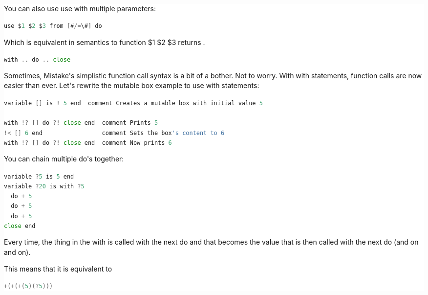 You can also use use with multiple parameters:

```go
use $1 $2 $3 from [#/=\#] do
```

Which is equivalent in semantics to function $1 $2 $3 returns .

```go
with .. do .. close
```

Sometimes, Mistake's simplistic function call syntax is a bit of a bother. Not to worry. With with statements, function calls are now easier than ever.
Let's rewrite the mutable box example to use with statements:

```go
variable [] is ! 5 end  comment Creates a mutable box with initial value 5

with !? [] do ?! close end  comment Prints 5
!< [] 6 end                 comment Sets the box's content to 6
with !? [] do ?! close end  comment Now prints 6
```

You can chain multiple do's together:

```go
variable ?5 is 5 end
variable ?20 is with ?5
  do + 5
  do + 5
  do + 5
close end
```
Every time, the thing in the with is called with the next do and that becomes the value that is then called with the next do (and on and on).

This means that it is equivalent to 

```go
+(+(+(5)(?5)))
```
